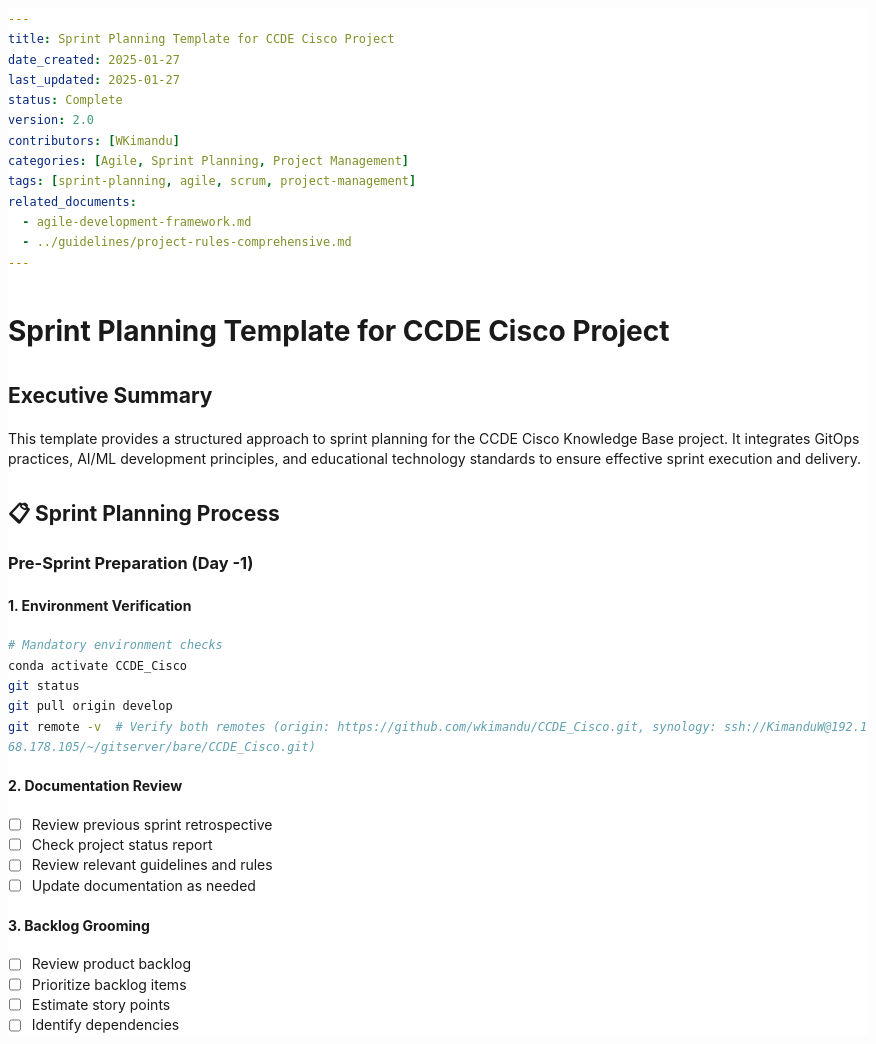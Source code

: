 ```yaml
---
title: Sprint Planning Template for CCDE Cisco Project
date_created: 2025-01-27
last_updated: 2025-01-27
status: Complete
version: 2.0
contributors: [WKimandu]
categories: [Agile, Sprint Planning, Project Management]
tags: [sprint-planning, agile, scrum, project-management]
related_documents:
  - agile-development-framework.md
  - ../guidelines/project-rules-comprehensive.md
---
```


# Sprint Planning Template for CCDE Cisco Project

## Executive Summary

This template provides a structured approach to sprint planning for the CCDE Cisco Knowledge Base project. It integrates GitOps practices, AI/ML development principles, and educational technology standards to ensure effective sprint execution and delivery.

## 📋 Sprint Planning Process

### Pre-Sprint Preparation (Day -1)

#### 1. Environment Verification
```bash
# Mandatory environment checks
conda activate CCDE_Cisco
git status
git pull origin develop
git remote -v  # Verify both remotes (origin: https://github.com/wkimandu/CCDE_Cisco.git, synology: ssh://KimanduW@192.168.178.105/~/gitserver/bare/CCDE_Cisco.git)
```

#### 2. Documentation Review
- [ ] Review previous sprint retrospective
- [ ] Check project status report
- [ ] Review relevant guidelines and rules
- [ ] Update documentation as needed

#### 3. Backlog Grooming
- [ ] Review product backlog
- [ ] Prioritize backlog items
- [ ] Estimate story points
- [ ] Identify dependencies
